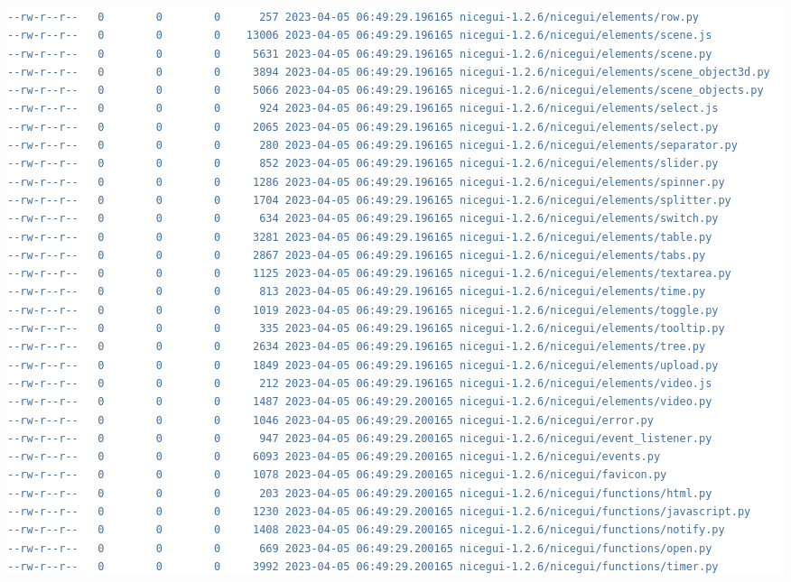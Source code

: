 ```diff
--rw-r--r--   0        0        0      257 2023-04-05 06:49:29.196165 nicegui-1.2.6/nicegui/elements/row.py
--rw-r--r--   0        0        0    13006 2023-04-05 06:49:29.196165 nicegui-1.2.6/nicegui/elements/scene.js
--rw-r--r--   0        0        0     5631 2023-04-05 06:49:29.196165 nicegui-1.2.6/nicegui/elements/scene.py
--rw-r--r--   0        0        0     3894 2023-04-05 06:49:29.196165 nicegui-1.2.6/nicegui/elements/scene_object3d.py
--rw-r--r--   0        0        0     5066 2023-04-05 06:49:29.196165 nicegui-1.2.6/nicegui/elements/scene_objects.py
--rw-r--r--   0        0        0      924 2023-04-05 06:49:29.196165 nicegui-1.2.6/nicegui/elements/select.js
--rw-r--r--   0        0        0     2065 2023-04-05 06:49:29.196165 nicegui-1.2.6/nicegui/elements/select.py
--rw-r--r--   0        0        0      280 2023-04-05 06:49:29.196165 nicegui-1.2.6/nicegui/elements/separator.py
--rw-r--r--   0        0        0      852 2023-04-05 06:49:29.196165 nicegui-1.2.6/nicegui/elements/slider.py
--rw-r--r--   0        0        0     1286 2023-04-05 06:49:29.196165 nicegui-1.2.6/nicegui/elements/spinner.py
--rw-r--r--   0        0        0     1704 2023-04-05 06:49:29.196165 nicegui-1.2.6/nicegui/elements/splitter.py
--rw-r--r--   0        0        0      634 2023-04-05 06:49:29.196165 nicegui-1.2.6/nicegui/elements/switch.py
--rw-r--r--   0        0        0     3281 2023-04-05 06:49:29.196165 nicegui-1.2.6/nicegui/elements/table.py
--rw-r--r--   0        0        0     2867 2023-04-05 06:49:29.196165 nicegui-1.2.6/nicegui/elements/tabs.py
--rw-r--r--   0        0        0     1125 2023-04-05 06:49:29.196165 nicegui-1.2.6/nicegui/elements/textarea.py
--rw-r--r--   0        0        0      813 2023-04-05 06:49:29.196165 nicegui-1.2.6/nicegui/elements/time.py
--rw-r--r--   0        0        0     1019 2023-04-05 06:49:29.196165 nicegui-1.2.6/nicegui/elements/toggle.py
--rw-r--r--   0        0        0      335 2023-04-05 06:49:29.196165 nicegui-1.2.6/nicegui/elements/tooltip.py
--rw-r--r--   0        0        0     2634 2023-04-05 06:49:29.196165 nicegui-1.2.6/nicegui/elements/tree.py
--rw-r--r--   0        0        0     1849 2023-04-05 06:49:29.196165 nicegui-1.2.6/nicegui/elements/upload.py
--rw-r--r--   0        0        0      212 2023-04-05 06:49:29.196165 nicegui-1.2.6/nicegui/elements/video.js
--rw-r--r--   0        0        0     1487 2023-04-05 06:49:29.200165 nicegui-1.2.6/nicegui/elements/video.py
--rw-r--r--   0        0        0     1046 2023-04-05 06:49:29.200165 nicegui-1.2.6/nicegui/error.py
--rw-r--r--   0        0        0      947 2023-04-05 06:49:29.200165 nicegui-1.2.6/nicegui/event_listener.py
--rw-r--r--   0        0        0     6093 2023-04-05 06:49:29.200165 nicegui-1.2.6/nicegui/events.py
--rw-r--r--   0        0        0     1078 2023-04-05 06:49:29.200165 nicegui-1.2.6/nicegui/favicon.py
--rw-r--r--   0        0        0      203 2023-04-05 06:49:29.200165 nicegui-1.2.6/nicegui/functions/html.py
--rw-r--r--   0        0        0     1230 2023-04-05 06:49:29.200165 nicegui-1.2.6/nicegui/functions/javascript.py
--rw-r--r--   0        0        0     1408 2023-04-05 06:49:29.200165 nicegui-1.2.6/nicegui/functions/notify.py
--rw-r--r--   0        0        0      669 2023-04-05 06:49:29.200165 nicegui-1.2.6/nicegui/functions/open.py
--rw-r--r--   0        0        0     3992 2023-04-05 06:49:29.200165 nicegui-1.2.6/nicegui/functions/timer.py
```